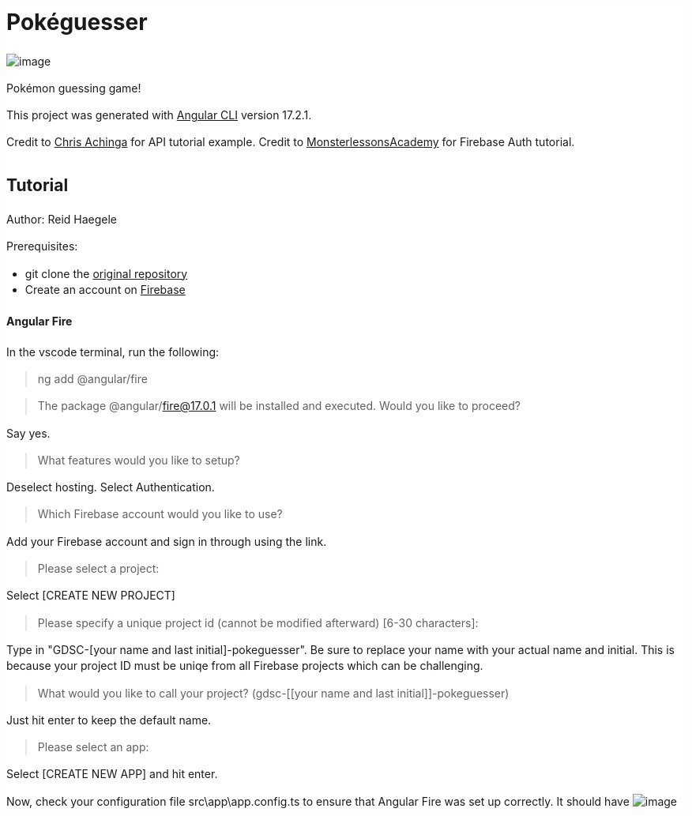 # Pokéguesser
![image](https://github.com/reidhaegele/poke-firebase/assets/37484165/9ef0a60f-e33c-4a70-96e7-0c5cdf85ec02)

Pokémon guessing game!

This project was generated with [Angular CLI](https://github.com/angular/angular-cli) version 17.2.1.

Credit to [Chris Achinga](https://dev.to/chrisachinga/how-to-fetch-data-from-an-api-in-angular-4p37) for API tutorial example.
Credit to [MonsterlessonsAcademy](https://www.youtube.com/watch?v=586O934xrhQ) for Firebase Auth tutorial.

## Tutorial
Author: Reid Haegele

Prerequisites:
- git clone the [original repository](https://github.com/reidhaegele/pokeguesser.git)
- Create an account on [Firebase](https://firebase.google.com/)

#### Angular Fire
In the vscode terminal, run the following:
> ng add @angular/fire

> The package @angular/fire@17.0.1 will be installed and executed.
Would you like to proceed?

Say yes.

> What features would you like to setup?

Deselect hosting. Select Authentication.

> Which Firebase account would you like to use?

Add your Firebase account and sign in through using the link.

> Please select a project:

Select [CREATE NEW PROJECT]

> Please specify a unique project id (cannot be modified afterward) [6-30 characters]:

Type in "GDSC-[your name and last initial]-pokeguesser". Be sure to replace your name with your actual name and initial. This is because your project ID must be uniqe from all Firebase projects which can be challenging.

> What would you like to call your project? (gdsc-[[your name and last initial]]-pokeguesser)

Just hit enter to keep the default name.

> Please select an app:

Select [CREATE NEW APP] and hit enter.

Now, check your configuration file src\app\app.config.ts to ensure that Angular Fire was set up correctly. It should have 
![image](https://github.com/reidhaegele/poke-firebase/assets/37484165/e8d2aee4-5875-4426-bb66-00a69bbebb8f)
